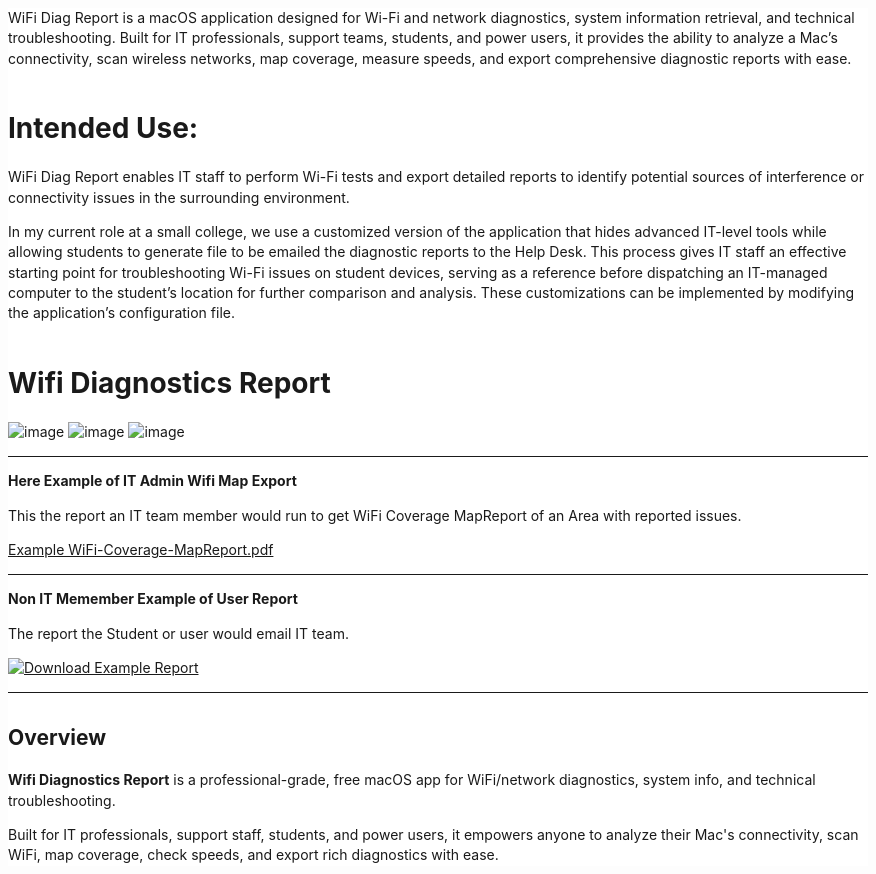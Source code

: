 WiFi Diag Report is a macOS application designed for Wi-Fi and network diagnostics, system information retrieval, and technical troubleshooting. Built for IT professionals, support teams, students, and power users, it provides the ability to analyze a Mac’s connectivity, scan wireless networks, map coverage, measure speeds, and export comprehensive diagnostic reports with ease.

# Intended Use:

WiFi Diag Report enables IT staff to perform Wi-Fi tests and export detailed reports to identify potential sources of interference or connectivity issues in the surrounding environment.

In my current role at a small college, we use a customized version of the application that hides advanced IT-level tools while allowing students to generate file to be emailed the diagnostic reports to the Help Desk. This process gives IT staff an effective starting point for troubleshooting Wi-Fi issues on student devices, serving as a reference before dispatching an IT-managed computer to the student’s location for further comparison and analysis. These customizations can be implemented by modifying the application’s configuration file.

# Wifi Diagnostics Report

<img width="1439" height="808" alt="image" src="https://github.com/user-attachments/assets/7fa21c04-c59a-4e64-8538-dda12e0f32d4" />


<img width="1437" height="810" alt="image" src="https://github.com/user-attachments/assets/34e9ed06-e46b-4eda-8e77-22bbf4ee7ae5" />


<img width="1440" height="809" alt="image" src="https://github.com/user-attachments/assets/ec024941-0983-4207-b595-0769c3a0751c" />

---

**Here Example of IT Admin Wifi Map Export**

This the report an IT team member would run to get WiFi Coverage MapReport of an Area with reported issues. 

[Example WiFi-Coverage-MapReport.pdf](https://github.com/user-attachments/files/21747000/Example.WiFi-Coverage-MapReport.pdf)

---

**Non IT Memember Example of User Report** 

The report the Student or user would email IT team.

[![Download Example Report](https://img.shields.io/badge/Download-ExampleReportForIT.txt-brightgreen)](https://github.com/hov172/WifDiagReport/raw/main/ExampleReportForIT.txt)

---

## Overview

**Wifi Diagnostics Report** is a professional-grade, free macOS app for WiFi/network diagnostics, system info, and technical troubleshooting.

Built for IT professionals, support staff, students, and power users, it empowers anyone to analyze their Mac's connectivity, scan WiFi, map coverage, check speeds, and export rich diagnostics with ease.
